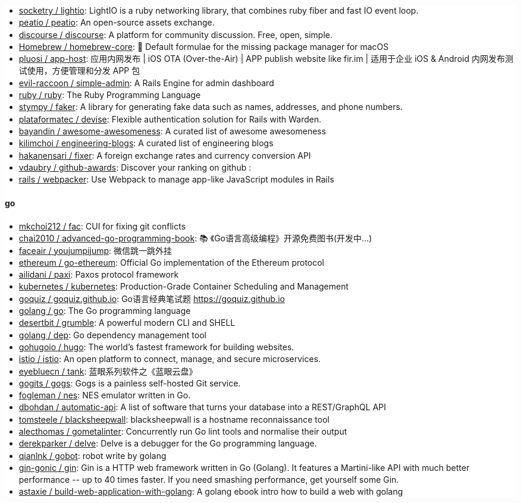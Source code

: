 * [socketry / lightio](https://github.com/socketry/lightio):  LightIO is a ruby networking library, that combines ruby fiber and fast IO event loop.
* [peatio / peatio](https://github.com/peatio/peatio):  An open-source assets exchange.
* [discourse / discourse](https://github.com/discourse/discourse):  A platform for community discussion. Free, open, simple.
* [Homebrew / homebrew-core](https://github.com/Homebrew/homebrew-core):  🍻 Default formulae for the missing package manager for macOS
* [pluosi / app-host](https://github.com/pluosi/app-host):  应用内网发布 | iOS OTA (Over-the-Air) | APP publish website like fir.im | 适用于企业 iOS & Android 内网发布测试使用，方便管理和分发 APP 包
* [evil-raccoon / simple-admin](https://github.com/evil-raccoon/simple-admin):  A Rails Engine for admin dashboard
* [ruby / ruby](https://github.com/ruby/ruby):  The Ruby Programming Language
* [stympy / faker](https://github.com/stympy/faker):  A library for generating fake data such as names, addresses, and phone numbers.
* [plataformatec / devise](https://github.com/plataformatec/devise):  Flexible authentication solution for Rails with Warden.
* [bayandin / awesome-awesomeness](https://github.com/bayandin/awesome-awesomeness):  A curated list of awesome awesomeness
* [kilimchoi / engineering-blogs](https://github.com/kilimchoi/engineering-blogs):  A curated list of engineering blogs
* [hakanensari / fixer](https://github.com/hakanensari/fixer):  A foreign exchange rates and currency conversion API
* [vdaubry / github-awards](https://github.com/vdaubry/github-awards):  Discover your ranking on github :
* [rails / webpacker](https://github.com/rails/webpacker):  Use Webpack to manage app-like JavaScript modules in Rails

#### go

* [mkchoi212 / fac](https://github.com/mkchoi212/fac):  CUI for fixing git conflicts
* [chai2010 / advanced-go-programming-book](https://github.com/chai2010/advanced-go-programming-book):  📚 《Go语言高级编程》开源免费图书(开发中...)
* [faceair / youjumpijump](https://github.com/faceair/youjumpijump):  微信跳一跳外挂
* [ethereum / go-ethereum](https://github.com/ethereum/go-ethereum):  Official Go implementation of the Ethereum protocol
* [ailidani / paxi](https://github.com/ailidani/paxi):  Paxos protocol framework
* [kubernetes / kubernetes](https://github.com/kubernetes/kubernetes):  Production-Grade Container Scheduling and Management
* [goquiz / goquiz.github.io](https://github.com/goquiz/goquiz.github.io):  Go语言经典笔试题 https://goquiz.github.io
* [golang / go](https://github.com/golang/go):  The Go programming language
* [desertbit / grumble](https://github.com/desertbit/grumble):  A powerful modern CLI and SHELL
* [golang / dep](https://github.com/golang/dep):  Go dependency management tool
* [gohugoio / hugo](https://github.com/gohugoio/hugo):  The world’s fastest framework for building websites.
* [istio / istio](https://github.com/istio/istio):  An open platform to connect, manage, and secure microservices.
* [eyebluecn / tank](https://github.com/eyebluecn/tank):  蓝眼系列软件之《蓝眼云盘》
* [gogits / gogs](https://github.com/gogits/gogs):  Gogs is a painless self-hosted Git service.
* [fogleman / nes](https://github.com/fogleman/nes):  NES emulator written in Go.
* [dbohdan / automatic-api](https://github.com/dbohdan/automatic-api):  A list of software that turns your database into a REST/GraphQL API
* [tomsteele / blacksheepwall](https://github.com/tomsteele/blacksheepwall):  blacksheepwall is a hostname reconnaissance tool
* [alecthomas / gometalinter](https://github.com/alecthomas/gometalinter):  Concurrently run Go lint tools and normalise their output
* [derekparker / delve](https://github.com/derekparker/delve):  Delve is a debugger for the Go programming language.
* [qianlnk / gobot](https://github.com/qianlnk/gobot):  robot write by golang
* [gin-gonic / gin](https://github.com/gin-gonic/gin):  Gin is a HTTP web framework written in Go (Golang). It features a Martini-like API with much better performance -- up to 40 times faster. If you need smashing performance, get yourself some Gin.
* [astaxie / build-web-application-with-golang](https://github.com/astaxie/build-web-application-with-golang):  A golang ebook intro how to build a web with golang